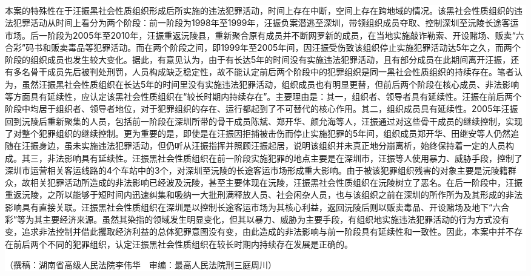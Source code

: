 本案的特殊性在于汪振黑社会性质组织形成后所实施的违法犯罪活动，时间上存在中断，空间上存在跨地域的情况。该黑社会性质组织的违法犯罪活动从时间上看分为两个阶段：前一阶段为1998年至1999年，汪振负案潜逃至深圳，带领组织成员夺取、控制深圳至沅陵长途客运市场。后一阶段为2005年至2010年，汪振重返沅陵县，重新聚合原有成员并不断网罗新的成员，在当地实施敲诈勒索、开设赌场、贩卖“六合彩”码书和贩卖毒品等犯罪活动。而在两个阶段之间，即1999年至2005年间，因汪振受伤致该组织停止实施犯罪活动达5年之久，而两个阶段的组织成员也发生较大变化。据此，有意见认为，由于有长达5年的时间没有实施违法犯罪活动，且有部分成员在此期间离开汪振，还有多名骨干成员先后被判处刑罚，人员构成缺乏稳定性，故不能认定前后两个阶段中的犯罪组织是同一黑社会性质组织的持续存在。笔者认为，虽然汪振黑社会性质组织在长达5年的时间里没有实施违法犯罪活动，组织成员也有明显更替，但前后两个阶段在核心成员、非法影响等方面具有延续性，应认定该黑社会性质组织在“较长时期内持续存在”。主要理由是：其一，组织者、领导者具有延续性。汪振在前后两个阶段中均居于组织者、领导者地位，对于犯罪组织的存在、运行都起到了不可替代的核心作用。其二，组织成员具有延续性。2005年汪振回到沅陵后重新聚集的人员，包括前一阶段在深圳所带的骨干成员陈斌、郑开华、颜允海等人，汪振通过对这些骨干成员的继续控制，实现了对整个犯罪组织的继续控制。更为重要的是，即使是在汪振因拒捕被击伤而停止实施犯罪的5年间，组织成员郑开华、田继安等人仍然追随在汪振身边，虽未实施违法犯罪活动，但仍听从汪振指挥并照顾汪振起居，说明该组织并未真正地分崩离析，始终保持着一定的人员构成。其三，非法影响具有延续性。汪振黑社会性质组织在前一阶段实施犯罪的地点主要是在深圳市，汪振等人使用暴力、威胁手段，控制了深圳市运营相关客运线路的4个车站中的3个，对深圳至沅陵的长途客运市场形成重大影响。由于被该犯罪组织残害的对象主要是沅陵籍群众，故相关犯罪活动所造成的非法影响已经波及沅陵，甚至主要体现在沅陵，汪振黑社会性质组织在沅陵树立了恶名。在后一阶段中，汪振重返沅陵，之所以能够于短时间内迅速纠集和吸纳一大批刑满释放人员、社会闲杂人员，也与该组织之前在深圳的所作所为及其形成的非法影响具有直接关联。汪振黑社会性质组织在深圳是以控制长途客运市场为其核心利益，返回沅陵后则以贩卖毒品、开设赌场及地下“六合彩”等为其主要经济来源。虽然其染指的领域发生明显变化，但其以暴力、威胁为主要手段，有组织地实施违法犯罪活动的行为方式没有变，追求非法控制并借此攫取经济利益的总体犯罪意图没有变，由此造成的非法影响与前一阶段具有延续性和一致性。因此，本案中并不存在前后两个不同的犯罪组织，认定汪振黑社会性质组织在较长时期内持续存在发展是正确的。

（撰稿：湖南省高级人民法院李伟华　审编：最高人民法院刑三庭周川）